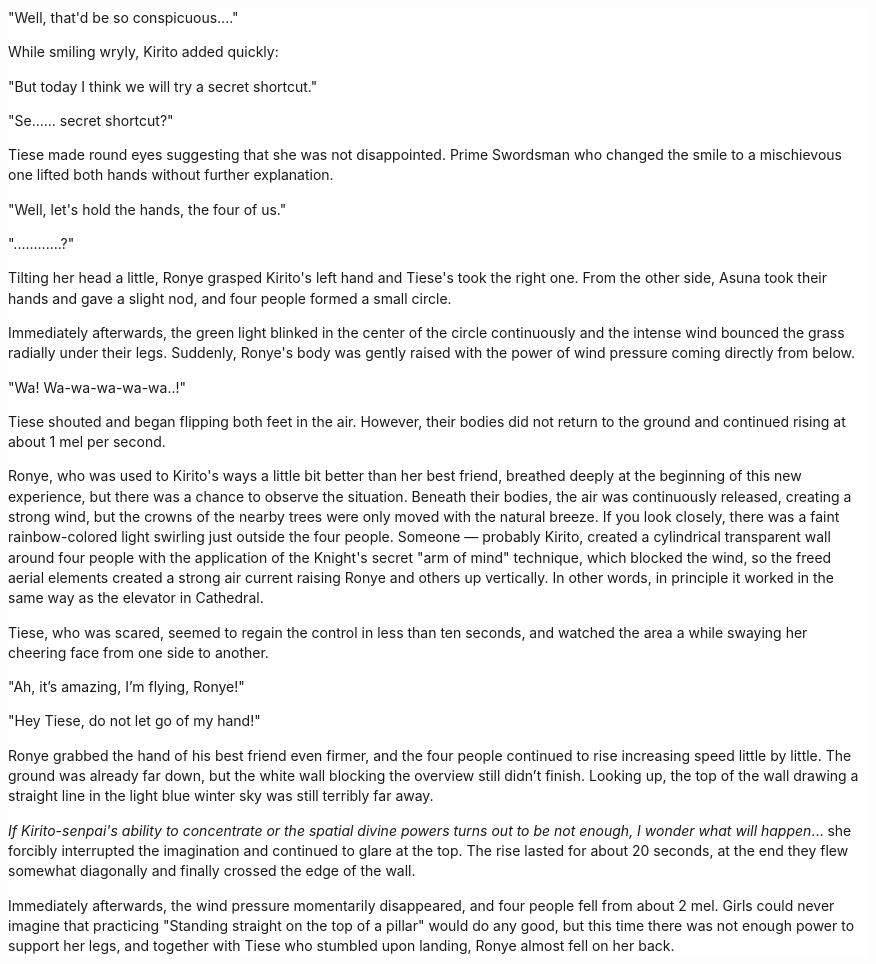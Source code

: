 "Well, that'd be so conspicuous...."

While smiling wryly, Kirito added quickly:

"But today I think we will try a secret shortcut."

"Se...... secret shortcut?"

Tiese made round eyes suggesting that she was not disappointed. Prime Swordsman who changed the smile to a mischievous one lifted both hands without further explanation.

"Well, let's hold the hands, the four of us."

"............?"

Tilting her head a little, Ronye grasped Kirito's left hand and Tiese's took the right one. From the other side, Asuna took their hands and gave a slight nod, and four people formed a small circle.

Immediately afterwards, the green light blinked in the center of the circle continuously and the intense wind bounced the grass radially under their legs. Suddenly, Ronye's body was gently raised with the power of wind pressure coming directly from below.

"Wa! Wa-wa-wa-wa-wa..!"

Tiese shouted and began flipping both feet in the air. However, their bodies did not return to the ground and continued rising at about 1 mel per second.

Ronye, who was used to Kirito's ways a little bit better than her best friend, breathed deeply at the beginning of this new experience, but there was a chance to observe the situation. Beneath their bodies, the air was continuously released, creating a strong wind, but the crowns of the nearby trees were only moved with the natural breeze. If you look closely, there was a faint rainbow-colored light swirling just outside the four people. Someone — probably Kirito, created a cylindrical transparent wall around four people with the application of the Knight's secret "arm of mind" technique, which blocked the wind, so the freed aerial elements created a strong air current raising Ronye and others up vertically. In other words, in principle it worked in the same way as the elevator in Cathedral.

Tiese, who was scared, seemed to regain the control in less than ten seconds, and watched the area a while swaying her cheering face from one side to another.

"Ah, it’s amazing, I’m flying, Ronye!"

"Hey Tiese, do not let go of my hand!"

Ronye grabbed the hand of his best friend even firmer, and the four people continued to rise increasing speed little by little. The ground was already far down, but the white wall blocking the overview still didn’t finish. Looking up, the top of the wall drawing a straight line in the light blue winter sky was still terribly far away.

*If Kirito-senpai's ability to concentrate or the spatial divine powers turns out to be not enough, I wonder what will happen*... she forcibly interrupted the imagination and continued to glare at the top. The rise lasted for about 20 seconds, at the end they flew somewhat diagonally and finally crossed the edge of the wall.

Immediately afterwards, the wind pressure momentarily disappeared, and four people fell from about 2 mel. Girls could never imagine that practicing "Standing straight on the top of a pillar" would do any good, but this time there was not enough power to support her legs, and together with Tiese who stumbled upon landing, Ronye almost fell on her back.
